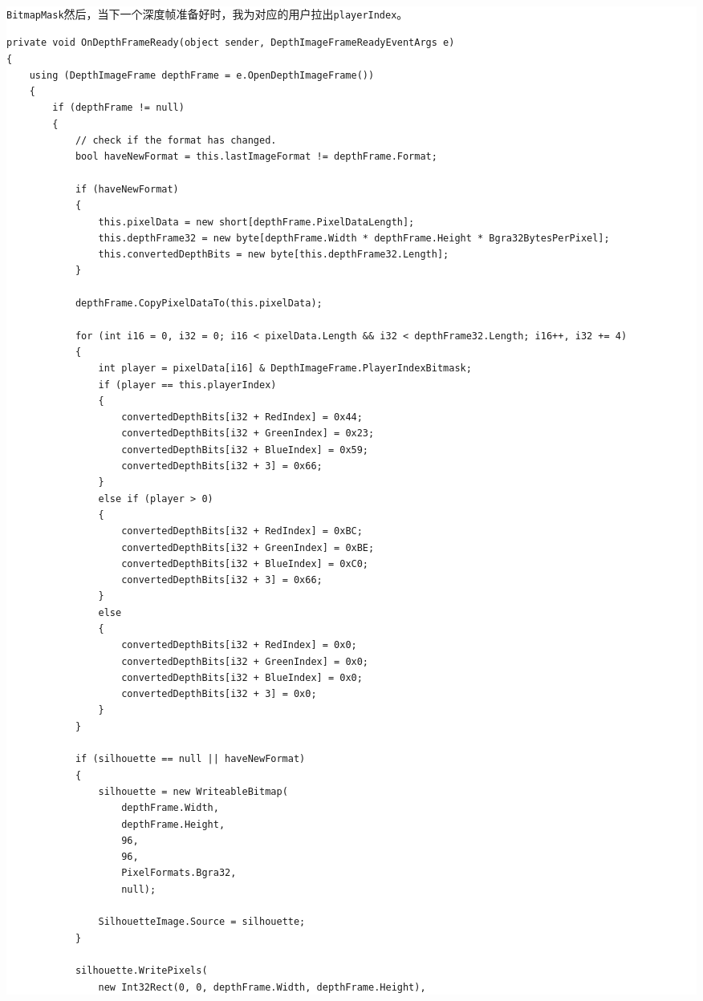 `BitmapMask`然后，当下一个深度帧准备好时，我为对应的用户拉出`playerIndex`。

```
private void OnDepthFrameReady(object sender, DepthImageFrameReadyEventArgs e)
{
    using (DepthImageFrame depthFrame = e.OpenDepthImageFrame())
    {
        if (depthFrame != null)
        {
            // check if the format has changed.
            bool haveNewFormat = this.lastImageFormat != depthFrame.Format;

            if (haveNewFormat)
            {
                this.pixelData = new short[depthFrame.PixelDataLength];
                this.depthFrame32 = new byte[depthFrame.Width * depthFrame.Height * Bgra32BytesPerPixel];
                this.convertedDepthBits = new byte[this.depthFrame32.Length];
            }

            depthFrame.CopyPixelDataTo(this.pixelData);

            for (int i16 = 0, i32 = 0; i16 < pixelData.Length && i32 < depthFrame32.Length; i16++, i32 += 4)
            {
                int player = pixelData[i16] & DepthImageFrame.PlayerIndexBitmask;
                if (player == this.playerIndex)
                {
                    convertedDepthBits[i32 + RedIndex] = 0x44;
                    convertedDepthBits[i32 + GreenIndex] = 0x23;
                    convertedDepthBits[i32 + BlueIndex] = 0x59;
                    convertedDepthBits[i32 + 3] = 0x66;
                }
                else if (player > 0)
                {
                    convertedDepthBits[i32 + RedIndex] = 0xBC;
                    convertedDepthBits[i32 + GreenIndex] = 0xBE;
                    convertedDepthBits[i32 + BlueIndex] = 0xC0;
                    convertedDepthBits[i32 + 3] = 0x66;
                }
                else
                {
                    convertedDepthBits[i32 + RedIndex] = 0x0;
                    convertedDepthBits[i32 + GreenIndex] = 0x0;
                    convertedDepthBits[i32 + BlueIndex] = 0x0;
                    convertedDepthBits[i32 + 3] = 0x0;
                }
            }

            if (silhouette == null || haveNewFormat)
            {
                silhouette = new WriteableBitmap(
                    depthFrame.Width,
                    depthFrame.Height,
                    96,
                    96,
                    PixelFormats.Bgra32,
                    null);

                SilhouetteImage.Source = silhouette;
            }

            silhouette.WritePixels(
                new Int32Rect(0, 0, depthFrame.Width, depthFrame.Height),
```